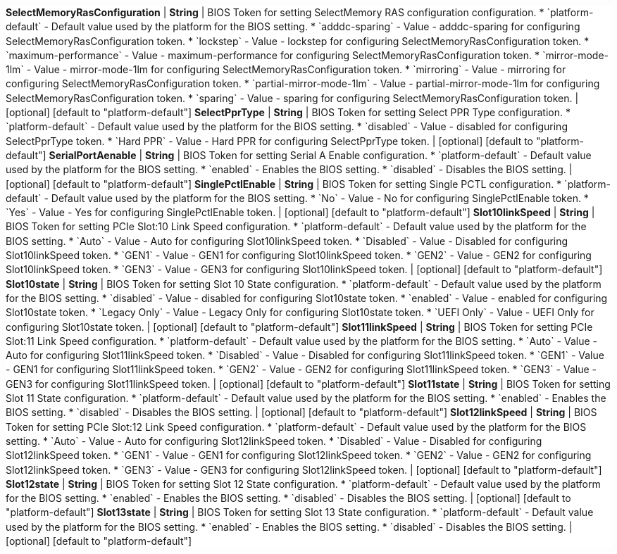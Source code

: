 **SelectMemoryRasConfiguration** | **String** | BIOS Token for setting SelectMemory RAS configuration configuration. * &#x60;platform-default&#x60; - Default value used by the platform for the BIOS setting. * &#x60;adddc-sparing&#x60; - Value - adddc-sparing for configuring SelectMemoryRasConfiguration token. * &#x60;lockstep&#x60; - Value - lockstep for configuring SelectMemoryRasConfiguration token. * &#x60;maximum-performance&#x60; - Value - maximum-performance for configuring SelectMemoryRasConfiguration token. * &#x60;mirror-mode-1lm&#x60; - Value - mirror-mode-1lm for configuring SelectMemoryRasConfiguration token. * &#x60;mirroring&#x60; - Value - mirroring for configuring SelectMemoryRasConfiguration token. * &#x60;partial-mirror-mode-1lm&#x60; - Value - partial-mirror-mode-1lm for configuring SelectMemoryRasConfiguration token. * &#x60;sparing&#x60; - Value - sparing for configuring SelectMemoryRasConfiguration token. | [optional] [default to "platform-default"]
**SelectPprType** | **String** | BIOS Token for setting Select PPR Type configuration. * &#x60;platform-default&#x60; - Default value used by the platform for the BIOS setting. * &#x60;disabled&#x60; - Value - disabled for configuring SelectPprType token. * &#x60;Hard PPR&#x60; - Value - Hard PPR for configuring SelectPprType token. | [optional] [default to "platform-default"]
**SerialPortAenable** | **String** | BIOS Token for setting Serial A Enable configuration. * &#x60;platform-default&#x60; - Default value used by the platform for the BIOS setting. * &#x60;enabled&#x60; - Enables the BIOS setting. * &#x60;disabled&#x60; - Disables the BIOS setting. | [optional] [default to "platform-default"]
**SinglePctlEnable** | **String** | BIOS Token for setting Single PCTL configuration. * &#x60;platform-default&#x60; - Default value used by the platform for the BIOS setting. * &#x60;No&#x60; - Value - No for configuring SinglePctlEnable token. * &#x60;Yes&#x60; - Value - Yes for configuring SinglePctlEnable token. | [optional] [default to "platform-default"]
**Slot10linkSpeed** | **String** | BIOS Token for setting PCIe Slot:10 Link Speed configuration. * &#x60;platform-default&#x60; - Default value used by the platform for the BIOS setting. * &#x60;Auto&#x60; - Value - Auto for configuring Slot10linkSpeed token. * &#x60;Disabled&#x60; - Value - Disabled for configuring Slot10linkSpeed token. * &#x60;GEN1&#x60; - Value - GEN1 for configuring Slot10linkSpeed token. * &#x60;GEN2&#x60; - Value - GEN2 for configuring Slot10linkSpeed token. * &#x60;GEN3&#x60; - Value - GEN3 for configuring Slot10linkSpeed token. | [optional] [default to "platform-default"]
**Slot10state** | **String** | BIOS Token for setting Slot 10 State configuration. * &#x60;platform-default&#x60; - Default value used by the platform for the BIOS setting. * &#x60;disabled&#x60; - Value - disabled for configuring Slot10state token. * &#x60;enabled&#x60; - Value - enabled for configuring Slot10state token. * &#x60;Legacy Only&#x60; - Value - Legacy Only for configuring Slot10state token. * &#x60;UEFI Only&#x60; - Value - UEFI Only for configuring Slot10state token. | [optional] [default to "platform-default"]
**Slot11linkSpeed** | **String** | BIOS Token for setting PCIe Slot:11 Link Speed configuration. * &#x60;platform-default&#x60; - Default value used by the platform for the BIOS setting. * &#x60;Auto&#x60; - Value - Auto for configuring Slot11linkSpeed token. * &#x60;Disabled&#x60; - Value - Disabled for configuring Slot11linkSpeed token. * &#x60;GEN1&#x60; - Value - GEN1 for configuring Slot11linkSpeed token. * &#x60;GEN2&#x60; - Value - GEN2 for configuring Slot11linkSpeed token. * &#x60;GEN3&#x60; - Value - GEN3 for configuring Slot11linkSpeed token. | [optional] [default to "platform-default"]
**Slot11state** | **String** | BIOS Token for setting Slot 11 State configuration. * &#x60;platform-default&#x60; - Default value used by the platform for the BIOS setting. * &#x60;enabled&#x60; - Enables the BIOS setting. * &#x60;disabled&#x60; - Disables the BIOS setting. | [optional] [default to "platform-default"]
**Slot12linkSpeed** | **String** | BIOS Token for setting PCIe Slot:12 Link Speed configuration. * &#x60;platform-default&#x60; - Default value used by the platform for the BIOS setting. * &#x60;Auto&#x60; - Value - Auto for configuring Slot12linkSpeed token. * &#x60;Disabled&#x60; - Value - Disabled for configuring Slot12linkSpeed token. * &#x60;GEN1&#x60; - Value - GEN1 for configuring Slot12linkSpeed token. * &#x60;GEN2&#x60; - Value - GEN2 for configuring Slot12linkSpeed token. * &#x60;GEN3&#x60; - Value - GEN3 for configuring Slot12linkSpeed token. | [optional] [default to "platform-default"]
**Slot12state** | **String** | BIOS Token for setting Slot 12 State configuration. * &#x60;platform-default&#x60; - Default value used by the platform for the BIOS setting. * &#x60;enabled&#x60; - Enables the BIOS setting. * &#x60;disabled&#x60; - Disables the BIOS setting. | [optional] [default to "platform-default"]
**Slot13state** | **String** | BIOS Token for setting Slot 13 State configuration. * &#x60;platform-default&#x60; - Default value used by the platform for the BIOS setting. * &#x60;enabled&#x60; - Enables the BIOS setting. * &#x60;disabled&#x60; - Disables the BIOS setting. | [optional] [default to "platform-default"]